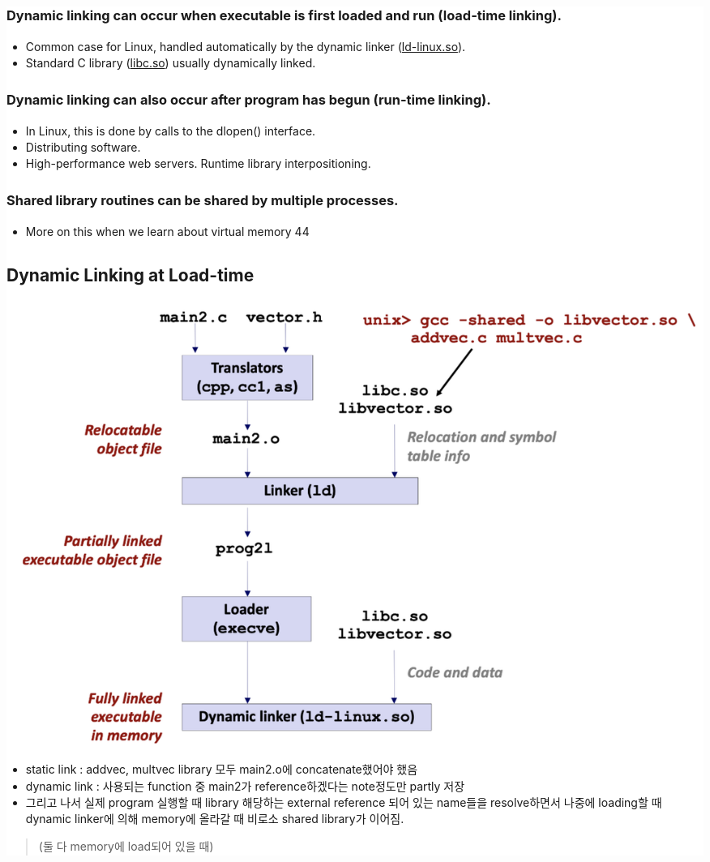 ### Dynamic linking can occur when executable is first loaded and run (load-time linking).

- Common case for Linux, handled automatically by the dynamic linker ([ld-linux.so](http://ld-linux.so/)).
- Standard C library ([libc.so](http://libc.so/)) usually dynamically linked.

### Dynamic linking can also occur after program has begun (run-time linking).

- In Linux, this is done by calls to the dlopen() interface.
- Distributing software.
- High-performance web servers. Runtime library interpositioning.

### Shared library routines can be shared by multiple processes.

- More on this when we learn about virtual memory 44

## Dynamic Linking at Load-time

![Untitled](12/Untitled_20.png)

- static link : addvec, multvec library 모두 main2.o에 concatenate했어야 했음
- dynamic link : 사용되는 function 중 main2가 reference하겠다는 note정도만 partly 저장
- 그리고 나서 실제 program 실행할 때 library 해당하는 external reference 되어 있는 name들을 resolve하면서 나중에 loading할 때 dynamic linker에 의해 memory에 올라갈 때 비로소 shared library가 이어짐.
> (둘 다 memory에 load되어 있을 때)
